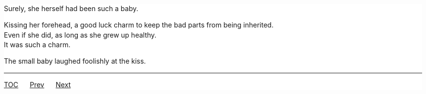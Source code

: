Surely, she herself had been such a baby.  
  
Kissing her forehead, a good luck charm to keep the bad parts from being
inherited.  
Even if she did, as long as she grew up healthy.  
It was such a charm.  
  
The small baby laughed foolishly at the kiss.  


---
[TOC](../readme.md)&nbsp;&nbsp;&nbsp;&nbsp;&nbsp;&nbsp;[Prev](Section0037.md)&nbsp;&nbsp;&nbsp;&nbsp;&nbsp;&nbsp;[Next](Section0039.md)

